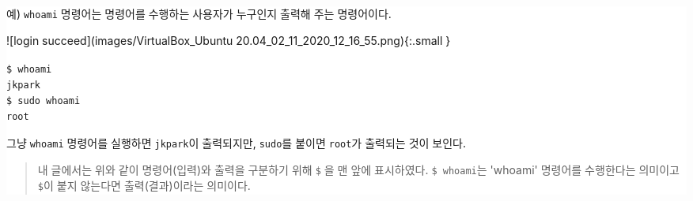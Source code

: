 예) `whoami` 명령어는 명령어를 수행하는 사용자가 누구인지 출력해 주는 명령어이다. 

![login succeed](images/VirtualBox_Ubuntu 20.04_02_11_2020_12_16_55.png){:.small }
```
$ whoami
jkpark
$ sudo whoami
root
```
그냥 `whoami` 명령어를 실행하면 `jkpark`이 출력되지만, `sudo`를 붙이면 `root`가 출력되는 것이 보인다.

> 내 글에서는 위와 같이 명령어(입력)와 출력을 구분하기 위해 `$` 을 맨 앞에 표시하였다. `$ whoami`는 'whoami' 명령어를 수행한다는 의미이고 `$`이 붙지 않는다면 출력(결과)이라는 의미이다. 
